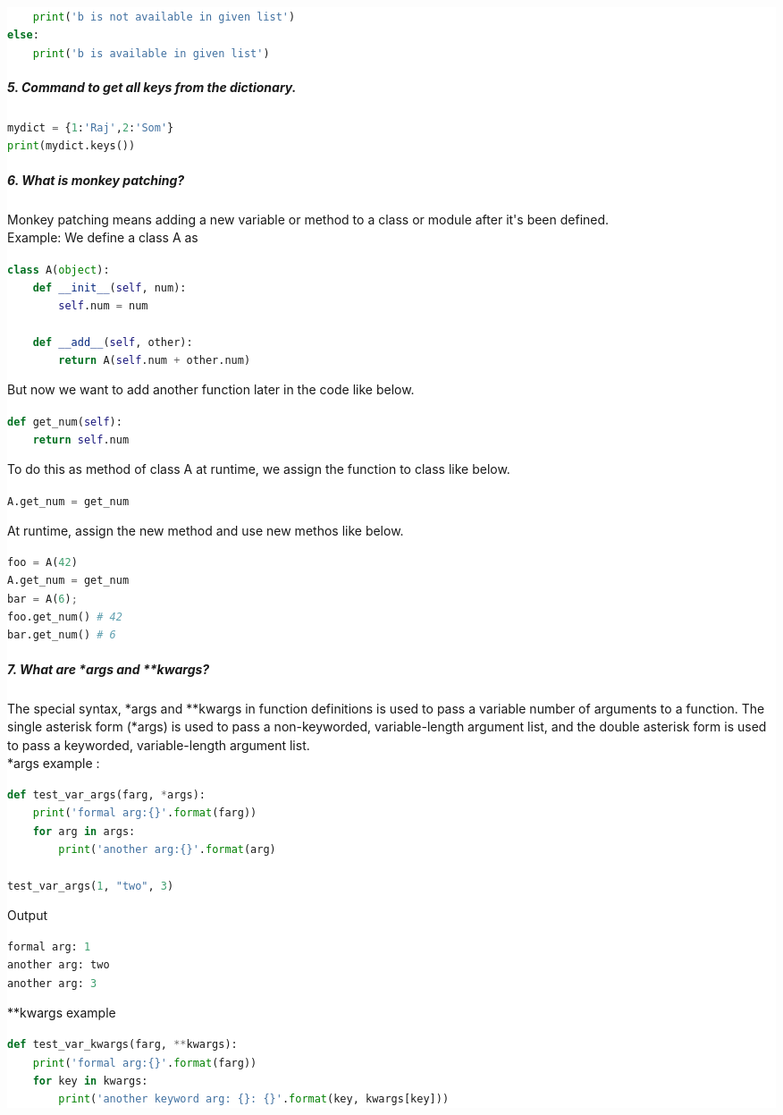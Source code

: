 ```python
	print('b is not available in given list')
else:
	print('b is available in given list')
```

##### 5. Command to get all keys from the dictionary.
```python
mydict = {1:'Raj',2:'Som'}
print(mydict.keys())
```

##### 6. What is monkey patching?
Monkey patching means adding a new variable or method to a class or module after it's been defined.  
Example: We define a class A as
```python
class A(object):
    def __init__(self, num):
        self.num = num

    def __add__(self, other):
        return A(self.num + other.num)
```
But now we want to add another function later in the code like below.
```python
def get_num(self):
    return self.num	
```
To do this as method of class A at runtime, we assign the function to class like below.  
```python
A.get_num = get_num
```
At runtime, assign the new method and use new methos like below.
```python
foo = A(42)
A.get_num = get_num
bar = A(6);
foo.get_num() # 42
bar.get_num() # 6
```

##### 7. What are \*args and \**kwargs?
The special syntax, *args and \**kwargs in function definitions is used to pass a variable number of arguments to a function. The single asterisk form (*args) is used to pass a non-keyworded, variable-length argument list, and the double asterisk form is used to pass a keyworded, variable-length argument list.  
*args example :  
```python
def test_var_args(farg, *args):
    print('formal arg:{}'.format(farg))
    for arg in args:
        print('another arg:{}'.format(arg)

test_var_args(1, "two", 3)
```
Output
```python
formal arg: 1
another arg: two
another arg: 3
```
\**kwargs example
```python 
def test_var_kwargs(farg, **kwargs):
    print('formal arg:{}'.format(farg))
    for key in kwargs:
        print('another keyword arg: {}: {}'.format(key, kwargs[key]))
```